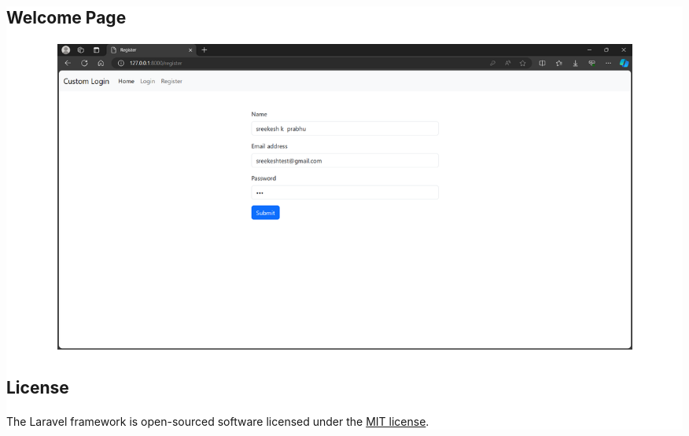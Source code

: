 ## Welcome Page
<p align="center"><img src="public/test/welcome.png" width = 85% ></p>

## License

The Laravel framework is open-sourced software licensed under the [MIT license](https://opensource.org/licenses/MIT).
